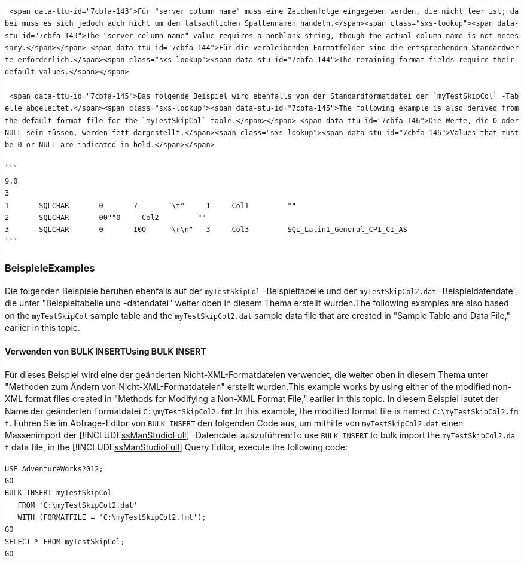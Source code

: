      <span data-ttu-id="7cbfa-143">Für "server column name" muss eine Zeichenfolge eingegeben werden, die nicht leer ist; dabei muss es sich jedoch auch nicht um den tatsächlichen Spaltennamen handeln.</span><span class="sxs-lookup"><span data-stu-id="7cbfa-143">The "server column name" value requires a nonblank string, though the actual column name is not necessary.</span></span> <span data-ttu-id="7cbfa-144">Für die verbleibenden Formatfelder sind die entsprechenden Standardwerte erforderlich.</span><span class="sxs-lookup"><span data-stu-id="7cbfa-144">The remaining format fields require their default values.</span></span>

     <span data-ttu-id="7cbfa-145">Das folgende Beispiel wird ebenfalls von der Standardformatdatei der `myTestSkipCol` -Tabelle abgeleitet.</span><span class="sxs-lookup"><span data-stu-id="7cbfa-145">The following example is also derived from the default format file for the `myTestSkipCol` table.</span></span> <span data-ttu-id="7cbfa-146">Die Werte, die 0 oder NULL sein müssen, werden fett dargestellt.</span><span class="sxs-lookup"><span data-stu-id="7cbfa-146">Values that must be 0 or NULL are indicated in bold.</span></span>

    ```
    9.0
    3
    1       SQLCHAR       0       7       "\t"     1     Col1         ""
    2       SQLCHAR       00""0     Col2         ""
    3       SQLCHAR       0       100     "\r\n"   3     Col3         SQL_Latin1_General_CP1_CI_AS
    ```

### <a name="examples"></a><span data-ttu-id="7cbfa-147">Beispiele</span><span class="sxs-lookup"><span data-stu-id="7cbfa-147">Examples</span></span>
 <span data-ttu-id="7cbfa-148">Die folgenden Beispiele beruhen ebenfalls auf der `myTestSkipCol` -Beispieltabelle und der `myTestSkipCol2.dat` -Beispieldatendatei, die unter "Beispieltabelle und -datendatei" weiter oben in diesem Thema erstellt wurden.</span><span class="sxs-lookup"><span data-stu-id="7cbfa-148">The following examples are also based on the `myTestSkipCol` sample table and the `myTestSkipCol2.dat` sample data file that are created in "Sample Table and Data File," earlier in this topic.</span></span>

#### <a name="using-bulk-insert"></a><span data-ttu-id="7cbfa-149">Verwenden von BULK INSERT</span><span class="sxs-lookup"><span data-stu-id="7cbfa-149">Using BULK INSERT</span></span>
 <span data-ttu-id="7cbfa-150">Für dieses Beispiel wird eine der geänderten Nicht-XML-Formatdateien verwendet, die weiter oben in diesem Thema unter "Methoden zum Ändern von Nicht-XML-Formatdateien" erstellt wurden.</span><span class="sxs-lookup"><span data-stu-id="7cbfa-150">This example works by using either of the modified non-XML format files created in "Methods for Modifying a Non-XML Format File," earlier in this topic.</span></span> <span data-ttu-id="7cbfa-151">In diesem Beispiel lautet der Name der geänderten Formatdatei `C:\myTestSkipCol2.fmt`.</span><span class="sxs-lookup"><span data-stu-id="7cbfa-151">In this example, the modified format file is named `C:\myTestSkipCol2.fmt`.</span></span> <span data-ttu-id="7cbfa-152">Führen Sie im Abfrage-Editor von `BULK INSERT` den folgenden Code aus, um mithilfe von `myTestSkipCol2.dat` einen Massenimport der [!INCLUDE[ssManStudioFull](../../../includes/ssmanstudiofull-md.md)] -Datendatei auszuführen:</span><span class="sxs-lookup"><span data-stu-id="7cbfa-152">To use `BULK INSERT` to bulk import the `myTestSkipCol2.dat` data file, in the [!INCLUDE[ssManStudioFull](../../../includes/ssmanstudiofull-md.md)] Query Editor, execute the following code:</span></span>

```
USE AdventureWorks2012;
GO
BULK INSERT myTestSkipCol 
   FROM 'C:\myTestSkipCol2.dat' 
   WITH (FORMATFILE = 'C:\myTestSkipCol2.fmt');
GO
SELECT * FROM myTestSkipCol;
GO
```
